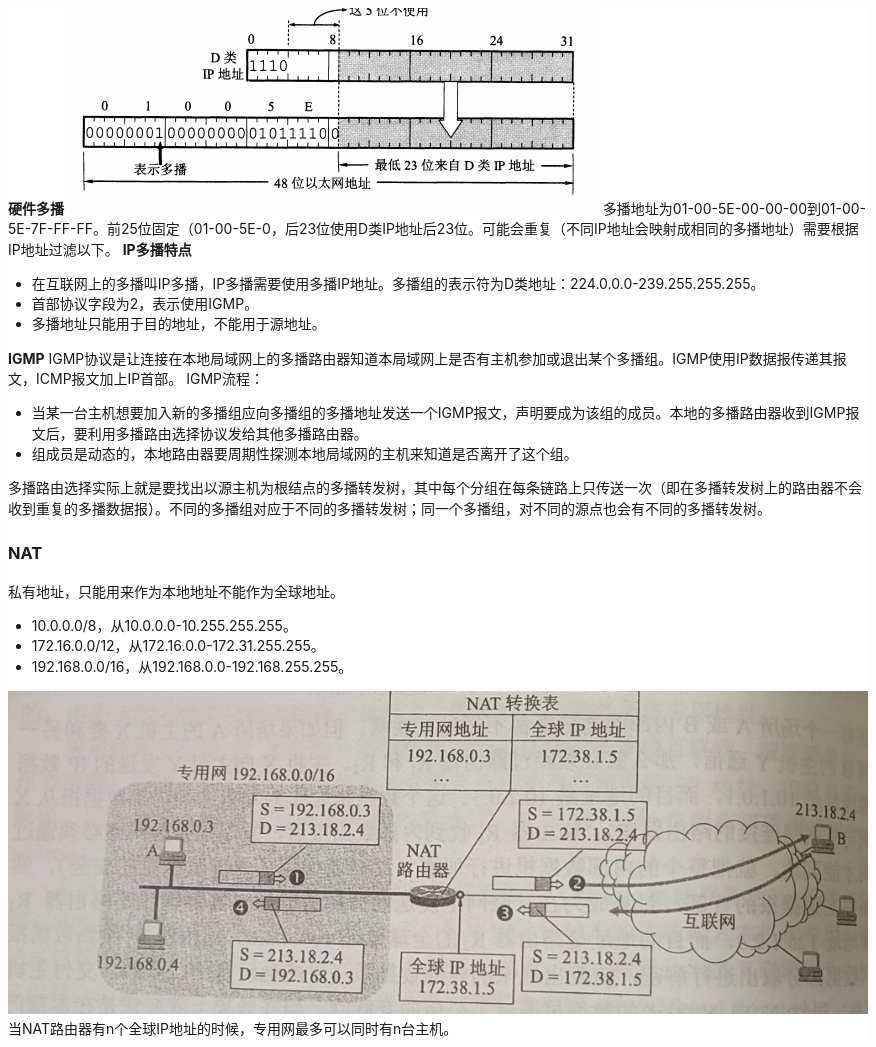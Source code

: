**硬件多播**
![alt text](/asset/images/image28.png)
多播地址为01-00-5E-00-00-00到01-00-5E-7F-FF-FF。前25位固定（01-00-5E-0，后23位使用D类IP地址后23位。可能会重复（不同IP地址会映射成相同的多播地址）需要根据IP地址过滤以下。
**IP多播特点**
* 在互联网上的多播叫IP多播，IP多播需要使用多播IP地址。多播组的表示符为D类地址：224.0.0.0-239.255.255.255。
* 首部协议字段为2，表示使用IGMP。
* 多播地址只能用于目的地址，不能用于源地址。

**IGMP**
IGMP协议是让连接在本地局域网上的多播路由器知道本局域网上是否有主机参加或退出某个多播组。IGMP使用IP数据报传递其报文，ICMP报文加上IP首部。
IGMP流程：
* 当某一台主机想要加入新的多播组应向多播组的多播地址发送一个IGMP报文，声明要成为该组的成员。本地的多播路由器收到IGMP报文后，要利用多播路由选择协议发给其他多播路由器。
* 组成员是动态的，本地路由器要周期性探测本地局域网的主机来知道是否离开了这个组。

多播路由选择实际上就是要找出以源主机为根结点的多播转发树，其中每个分组在每条链路上只传送一次（即在多播转发树上的路由器不会收到重复的多播数据报）。不同的多播组对应于不同的多播转发树；同一个多播组，对不同的源点也会有不同的多播转发树。

### NAT
私有地址，只能用来作为本地地址不能作为全球地址。
* 10.0.0.0/8，从10.0.0.0-10.255.255.255。
* 172.16.0.0/12，从172.16.0.0-172.31.255.255。
* 192.168.0.0/16，从192.168.0.0-192.168.255.255。

![alt text](/asset/images/image28.jpg)
当NAT路由器有n个全球IP地址的时候，专用网最多可以同时有n台主机。
